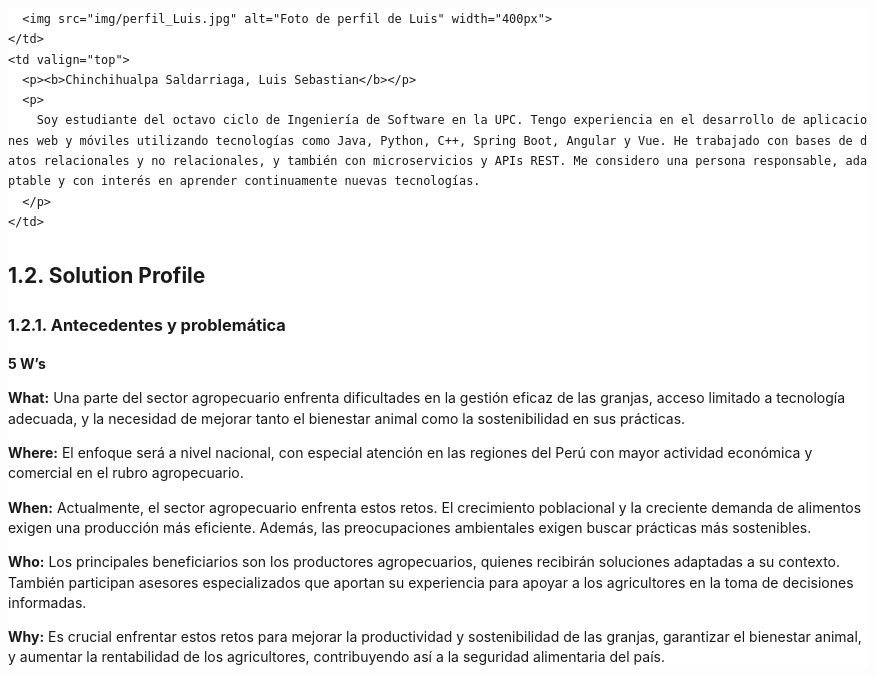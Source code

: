       <img src="img/perfil_Luis.jpg" alt="Foto de perfil de Luis" width="400px">
    </td>
    <td valign="top">
      <p><b>Chinchihualpa Saldarriaga, Luis Sebastian</b></p>
      <p>
        Soy estudiante del octavo ciclo de Ingeniería de Software en la UPC. Tengo experiencia en el desarrollo de aplicaciones web y móviles utilizando tecnologías como Java, Python, C++, Spring Boot, Angular y Vue. He trabajado con bases de datos relacionales y no relacionales, y también con microservicios y APIs REST. Me considero una persona responsable, adaptable y con interés en aprender continuamente nuevas tecnologías.
      </p>
    </td>
  </tr>
</table>

## 1.2. Solution Profile
### 1.2.1. Antecedentes y problemática

**5 W’s**

**What:** Una parte del sector agropecuario enfrenta dificultades en la gestión eficaz de las granjas, acceso limitado a tecnología adecuada, y la necesidad de mejorar tanto el bienestar animal como la sostenibilidad en sus prácticas.

**Where:** El enfoque será a nivel nacional, con especial atención en las regiones del Perú con mayor actividad económica y comercial en el rubro agropecuario.

**When:** Actualmente, el sector agropecuario enfrenta estos retos. El crecimiento poblacional y la creciente demanda de alimentos exigen una producción más eficiente. Además, las preocupaciones ambientales exigen buscar prácticas más sostenibles.

**Who:** Los principales beneficiarios son los productores agropecuarios, quienes recibirán soluciones adaptadas a su contexto. También participan asesores especializados que aportan su experiencia para apoyar a los agricultores en la toma de decisiones informadas.

**Why:** Es crucial enfrentar estos retos para mejorar la productividad y sostenibilidad de las granjas, garantizar el bienestar animal, y aumentar la rentabilidad de los agricultores, contribuyendo así a la seguridad alimentaria del país.
